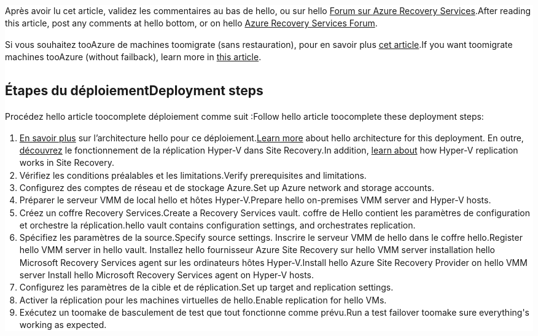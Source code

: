 <span data-ttu-id="0aabf-109">Après avoir lu cet article, validez les commentaires au bas de hello, ou sur hello [Forum sur Azure Recovery Services](https://social.msdn.microsoft.com/forums/azure/home?forum=hypervrecovmgr).</span><span class="sxs-lookup"><span data-stu-id="0aabf-109">After reading this article, post any comments at hello bottom, or on hello [Azure Recovery Services Forum](https://social.msdn.microsoft.com/forums/azure/home?forum=hypervrecovmgr).</span></span>

<span data-ttu-id="0aabf-110">Si vous souhaitez tooAzure de machines toomigrate (sans restauration), pour en savoir plus [cet article](site-recovery-migrate-to-azure.md).</span><span class="sxs-lookup"><span data-stu-id="0aabf-110">If you want toomigrate machines tooAzure (without failback), learn more in [this article](site-recovery-migrate-to-azure.md).</span></span>


## <a name="deployment-steps"></a><span data-ttu-id="0aabf-111">Étapes du déploiement</span><span class="sxs-lookup"><span data-stu-id="0aabf-111">Deployment steps</span></span>

<span data-ttu-id="0aabf-112">Procédez hello article toocomplete déploiement comme suit :</span><span class="sxs-lookup"><span data-stu-id="0aabf-112">Follow hello article toocomplete these deployment steps:</span></span>


1. <span data-ttu-id="0aabf-113">[En savoir plus](site-recovery-components.md) sur l’architecture hello pour ce déploiement.</span><span class="sxs-lookup"><span data-stu-id="0aabf-113">[Learn more](site-recovery-components.md) about hello architecture for this deployment.</span></span> <span data-ttu-id="0aabf-114">En outre, [découvrez](site-recovery-hyper-v-azure-architecture.md) le fonctionnement de la réplication Hyper-V dans Site Recovery.</span><span class="sxs-lookup"><span data-stu-id="0aabf-114">In addition, [learn about](site-recovery-hyper-v-azure-architecture.md) how Hyper-V replication works in Site Recovery.</span></span>
2. <span data-ttu-id="0aabf-115">Vérifiez les conditions préalables et les limitations.</span><span class="sxs-lookup"><span data-stu-id="0aabf-115">Verify prerequisites and limitations.</span></span>
3. <span data-ttu-id="0aabf-116">Configurez des comptes de réseau et de stockage Azure.</span><span class="sxs-lookup"><span data-stu-id="0aabf-116">Set up Azure network and storage accounts.</span></span>
4. <span data-ttu-id="0aabf-117">Préparer le serveur VMM de local hello et hôtes Hyper-V.</span><span class="sxs-lookup"><span data-stu-id="0aabf-117">Prepare hello on-premises VMM server and Hyper-V hosts.</span></span>
5. <span data-ttu-id="0aabf-118">Créez un coffre Recovery Services.</span><span class="sxs-lookup"><span data-stu-id="0aabf-118">Create a Recovery Services vault.</span></span> <span data-ttu-id="0aabf-119">coffre de Hello contient les paramètres de configuration et orchestre la réplication.</span><span class="sxs-lookup"><span data-stu-id="0aabf-119">hello vault contains configuration settings, and orchestrates replication.</span></span>
6. <span data-ttu-id="0aabf-120">Spécifiez les paramètres de la source.</span><span class="sxs-lookup"><span data-stu-id="0aabf-120">Specify source settings.</span></span> <span data-ttu-id="0aabf-121">Inscrire le serveur VMM de hello dans le coffre hello.</span><span class="sxs-lookup"><span data-stu-id="0aabf-121">Register hello VMM server in hello vault.</span></span> <span data-ttu-id="0aabf-122">Installez hello fournisseur Azure Site Recovery sur hello VMM server installation hello Microsoft Recovery Services agent sur les ordinateurs hôtes Hyper-V.</span><span class="sxs-lookup"><span data-stu-id="0aabf-122">Install hello Azure Site Recovery Provider on hello VMM server Install hello Microsoft Recovery Services agent on Hyper-V hosts.</span></span>
7. <span data-ttu-id="0aabf-123">Configurez les paramètres de la cible et de réplication.</span><span class="sxs-lookup"><span data-stu-id="0aabf-123">Set up target and replication settings.</span></span>
8. <span data-ttu-id="0aabf-124">Activer la réplication pour les machines virtuelles de hello.</span><span class="sxs-lookup"><span data-stu-id="0aabf-124">Enable replication for hello VMs.</span></span>
9. <span data-ttu-id="0aabf-125">Exécutez un toomake de basculement de test que tout fonctionne comme prévu.</span><span class="sxs-lookup"><span data-stu-id="0aabf-125">Run a test failover toomake sure everything's working as expected.</span></span>
